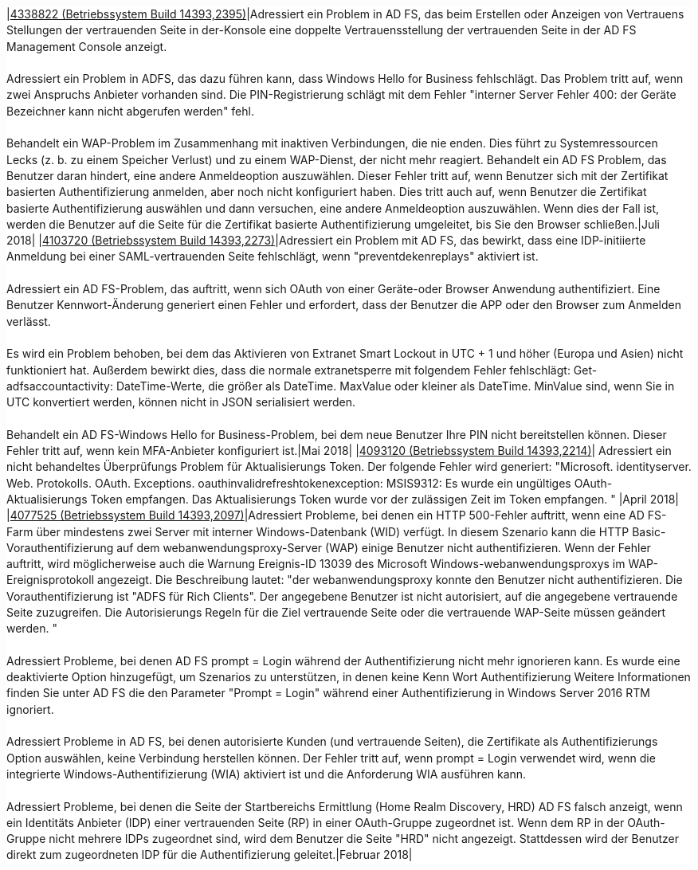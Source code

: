|[4338822 (Betriebssystem Build 14393,2395)](https://support.microsoft.com/help/4338822/windows-10-update-kb4338822)|Adressiert ein Problem in AD FS, das beim Erstellen oder Anzeigen von Vertrauens Stellungen der vertrauenden Seite in der-Konsole eine doppelte Vertrauensstellung der vertrauenden Seite in der AD FS Management Console anzeigt.</br></br>Adressiert ein Problem in ADFS, das dazu führen kann, dass Windows Hello for Business fehlschlägt. Das Problem tritt auf, wenn zwei Anspruchs Anbieter vorhanden sind. Die PIN-Registrierung schlägt mit dem Fehler "interner Server Fehler 400: der Geräte Bezeichner kann nicht abgerufen werden" fehl.</br></br> Behandelt ein WAP-Problem im Zusammenhang mit inaktiven Verbindungen, die nie enden. Dies führt zu Systemressourcen Lecks (z. b. zu einem Speicher Verlust) und zu einem WAP-Dienst, der nicht mehr reagiert. Behandelt ein AD FS Problem, das Benutzer daran hindert, eine andere Anmeldeoption auszuwählen. Dieser Fehler tritt auf, wenn Benutzer sich mit der Zertifikat basierten Authentifizierung anmelden, aber noch nicht konfiguriert haben. Dies tritt auch auf, wenn Benutzer die Zertifikat basierte Authentifizierung auswählen und dann versuchen, eine andere Anmeldeoption auszuwählen. Wenn dies der Fall ist, werden die Benutzer auf die Seite für die Zertifikat basierte Authentifizierung umgeleitet, bis Sie den Browser schließen.|Juli 2018|
|[4103720 (Betriebssystem Build 14393,2273)](https://support.microsoft.com/help/4103720/windows-10-update-kb4103720)|Adressiert ein Problem mit AD FS, das bewirkt, dass eine IDP-initiierte Anmeldung bei einer SAML-vertrauenden Seite fehlschlägt, wenn "preventdekenreplays" aktiviert ist. </br></br>Adressiert ein AD FS-Problem, das auftritt, wenn sich OAuth von einer Geräte-oder Browser Anwendung authentifiziert. Eine Benutzer Kennwort-Änderung generiert einen Fehler und erfordert, dass der Benutzer die APP oder den Browser zum Anmelden verlässt. </br></br>Es wird ein Problem behoben, bei dem das Aktivieren von Extranet Smart Lockout in UTC + 1 und höher (Europa und Asien) nicht funktioniert hat. Außerdem bewirkt dies, dass die normale extranetsperre mit folgendem Fehler fehlschlägt: Get-adfsaccountactivity: DateTime-Werte, die größer als DateTime. MaxValue oder kleiner als DateTime. MinValue sind, wenn Sie in UTC konvertiert werden, können nicht in JSON serialisiert werden.</br></br>Behandelt ein AD FS-Windows Hello for Business-Problem, bei dem neue Benutzer Ihre PIN nicht bereitstellen können. Dieser Fehler tritt auf, wenn kein MFA-Anbieter konfiguriert ist.|Mai 2018|
|[4093120 (Betriebssystem Build 14393,2214)](https://support.microsoft.com/help/4093120/windows-10-update-kb4093120)| Adressiert ein nicht behandeltes Überprüfungs Problem für Aktualisierungs Token. Der folgende Fehler wird generiert: "Microsoft. identityserver. Web. Protokolls. OAuth. Exceptions. oauthinvalidrefreshtokenexception: MSIS9312: Es wurde ein ungültiges OAuth-Aktualisierungs Token empfangen. Das Aktualisierungs Token wurde vor der zulässigen Zeit im Token empfangen. " |April 2018|
|[4077525 (Betriebssystem Build 14393,2097)](https://support.microsoft.com/help/4077525/windows-10-update-kb4077525)|Adressiert Probleme, bei denen ein HTTP 500-Fehler auftritt, wenn eine AD FS-Farm über mindestens zwei Server mit interner Windows-Datenbank (WID) verfügt. In diesem Szenario kann die HTTP Basic-Vorauthentifizierung auf dem webanwendungsproxy-Server (WAP) einige Benutzer nicht authentifizieren. Wenn der Fehler auftritt, wird möglicherweise auch die Warnung Ereignis-ID 13039 des Microsoft Windows-webanwendungsproxys im WAP-Ereignisprotokoll angezeigt. Die Beschreibung lautet: "der webanwendungsproxy konnte den Benutzer nicht authentifizieren. Die Vorauthentifizierung ist "ADFS für Rich Clients". Der angegebene Benutzer ist nicht autorisiert, auf die angegebene vertrauende Seite zuzugreifen. Die Autorisierungs Regeln für die Ziel vertrauende Seite oder die vertrauende WAP-Seite müssen geändert werden. "</br></br>Adressiert Probleme, bei denen AD FS prompt = Login während der Authentifizierung nicht mehr ignorieren kann. Es wurde eine deaktivierte Option hinzugefügt, um Szenarios zu unterstützen, in denen keine Kenn Wort Authentifizierung Weitere Informationen finden Sie unter AD FS die den Parameter "Prompt = Login" während einer Authentifizierung in Windows Server 2016 RTM ignoriert.</br></br>Adressiert Probleme in AD FS, bei denen autorisierte Kunden (und vertrauende Seiten), die Zertifikate als Authentifizierungs Option auswählen, keine Verbindung herstellen können. Der Fehler tritt auf, wenn prompt = Login verwendet wird, wenn die integrierte Windows-Authentifizierung (WIA) aktiviert ist und die Anforderung WIA ausführen kann.</br></br>Adressiert Probleme, bei denen die Seite der Startbereichs Ermittlung (Home Realm Discovery, HRD) AD FS falsch anzeigt, wenn ein Identitäts Anbieter (IDP) einer vertrauenden Seite (RP) in einer OAuth-Gruppe zugeordnet ist. Wenn dem RP in der OAuth-Gruppe nicht mehrere IDPs zugeordnet sind, wird dem Benutzer die Seite "HRD" nicht angezeigt. Stattdessen wird der Benutzer direkt zum zugeordneten IDP für die Authentifizierung geleitet.|Februar 2018|